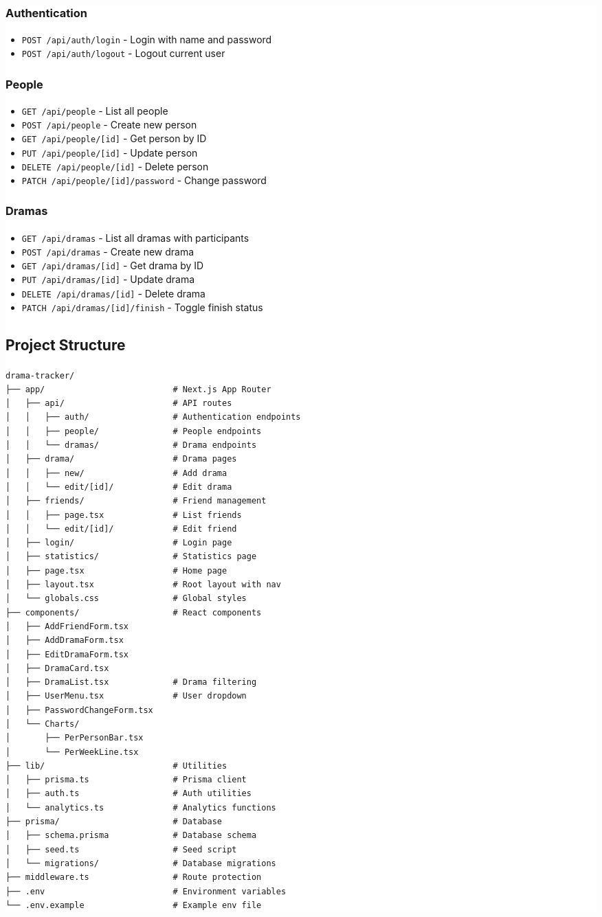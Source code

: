 ### Authentication
- `POST /api/auth/login` - Login with name and password
- `POST /api/auth/logout` - Logout current user

### People
- `GET /api/people` - List all people
- `POST /api/people` - Create new person
- `GET /api/people/[id]` - Get person by ID
- `PUT /api/people/[id]` - Update person
- `DELETE /api/people/[id]` - Delete person
- `PATCH /api/people/[id]/password` - Change password

### Dramas
- `GET /api/dramas` - List all dramas with participants
- `POST /api/dramas` - Create new drama
- `GET /api/dramas/[id]` - Get drama by ID
- `PUT /api/dramas/[id]` - Update drama
- `DELETE /api/dramas/[id]` - Delete drama
- `PATCH /api/dramas/[id]/finish` - Toggle finish status

## Project Structure

```
drama-tracker/
├── app/                          # Next.js App Router
│   ├── api/                      # API routes
│   │   ├── auth/                 # Authentication endpoints
│   │   ├── people/               # People endpoints
│   │   └── dramas/               # Drama endpoints
│   ├── drama/                    # Drama pages
│   │   ├── new/                  # Add drama
│   │   └── edit/[id]/            # Edit drama
│   ├── friends/                  # Friend management
│   │   ├── page.tsx              # List friends
│   │   └── edit/[id]/            # Edit friend
│   ├── login/                    # Login page
│   ├── statistics/               # Statistics page
│   ├── page.tsx                  # Home page
│   ├── layout.tsx                # Root layout with nav
│   └── globals.css               # Global styles
├── components/                   # React components
│   ├── AddFriendForm.tsx
│   ├── AddDramaForm.tsx
│   ├── EditDramaForm.tsx
│   ├── DramaCard.tsx
│   ├── DramaList.tsx             # Drama filtering
│   ├── UserMenu.tsx              # User dropdown
│   ├── PasswordChangeForm.tsx
│   └── Charts/
│       ├── PerPersonBar.tsx
│       └── PerWeekLine.tsx
├── lib/                          # Utilities
│   ├── prisma.ts                 # Prisma client
│   ├── auth.ts                   # Auth utilities
│   └── analytics.ts              # Analytics functions
├── prisma/                       # Database
│   ├── schema.prisma             # Database schema
│   ├── seed.ts                   # Seed script
│   └── migrations/               # Database migrations
├── middleware.ts                 # Route protection
├── .env                          # Environment variables
└── .env.example                  # Example env file
```